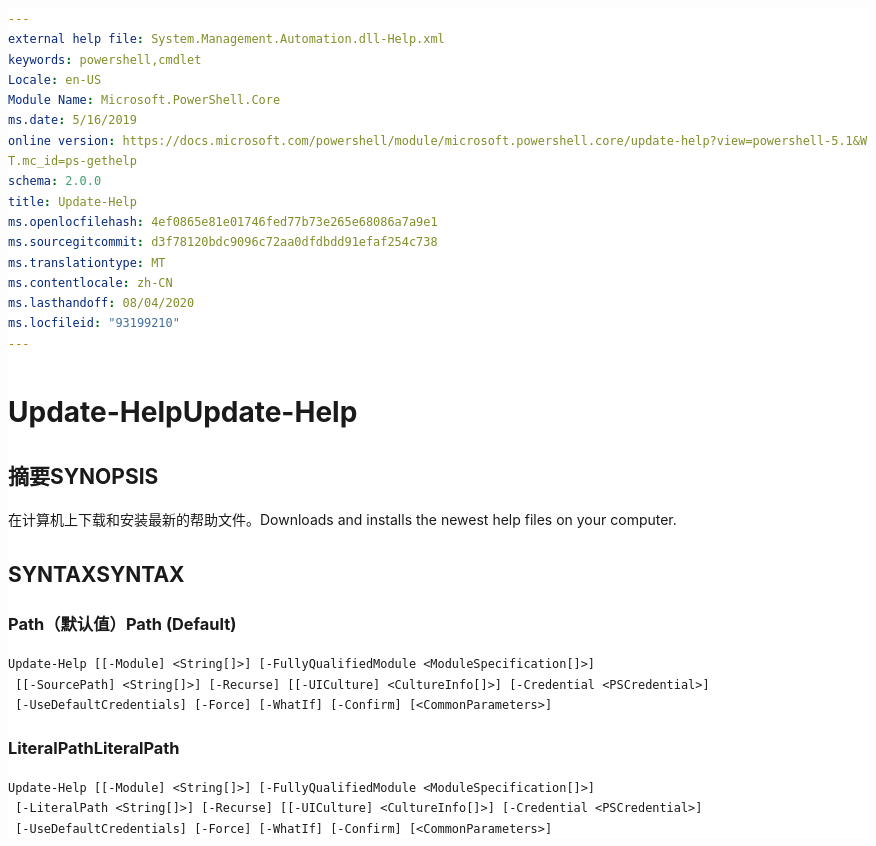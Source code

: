 ```yaml
---
external help file: System.Management.Automation.dll-Help.xml
keywords: powershell,cmdlet
Locale: en-US
Module Name: Microsoft.PowerShell.Core
ms.date: 5/16/2019
online version: https://docs.microsoft.com/powershell/module/microsoft.powershell.core/update-help?view=powershell-5.1&WT.mc_id=ps-gethelp
schema: 2.0.0
title: Update-Help
ms.openlocfilehash: 4ef0865e81e01746fed77b73e265e68086a7a9e1
ms.sourcegitcommit: d3f78120bdc9096c72aa0dfdbdd91efaf254c738
ms.translationtype: MT
ms.contentlocale: zh-CN
ms.lasthandoff: 08/04/2020
ms.locfileid: "93199210"
---
```

# <span data-ttu-id="46d75-103">Update-Help</span><span class="sxs-lookup"><span data-stu-id="46d75-103">Update-Help</span></span>

## <span data-ttu-id="46d75-104">摘要</span><span class="sxs-lookup"><span data-stu-id="46d75-104">SYNOPSIS</span></span>
<span data-ttu-id="46d75-105">在计算机上下载和安装最新的帮助文件。</span><span class="sxs-lookup"><span data-stu-id="46d75-105">Downloads and installs the newest help files on your computer.</span></span>

## <span data-ttu-id="46d75-106">SYNTAX</span><span class="sxs-lookup"><span data-stu-id="46d75-106">SYNTAX</span></span>

### <span data-ttu-id="46d75-107">Path（默认值）</span><span class="sxs-lookup"><span data-stu-id="46d75-107">Path (Default)</span></span>

```
Update-Help [[-Module] <String[]>] [-FullyQualifiedModule <ModuleSpecification[]>]
 [[-SourcePath] <String[]>] [-Recurse] [[-UICulture] <CultureInfo[]>] [-Credential <PSCredential>]
 [-UseDefaultCredentials] [-Force] [-WhatIf] [-Confirm] [<CommonParameters>]
```

### <span data-ttu-id="46d75-108">LiteralPath</span><span class="sxs-lookup"><span data-stu-id="46d75-108">LiteralPath</span></span>

```
Update-Help [[-Module] <String[]>] [-FullyQualifiedModule <ModuleSpecification[]>]
 [-LiteralPath <String[]>] [-Recurse] [[-UICulture] <CultureInfo[]>] [-Credential <PSCredential>]
 [-UseDefaultCredentials] [-Force] [-WhatIf] [-Confirm] [<CommonParameters>]
```
